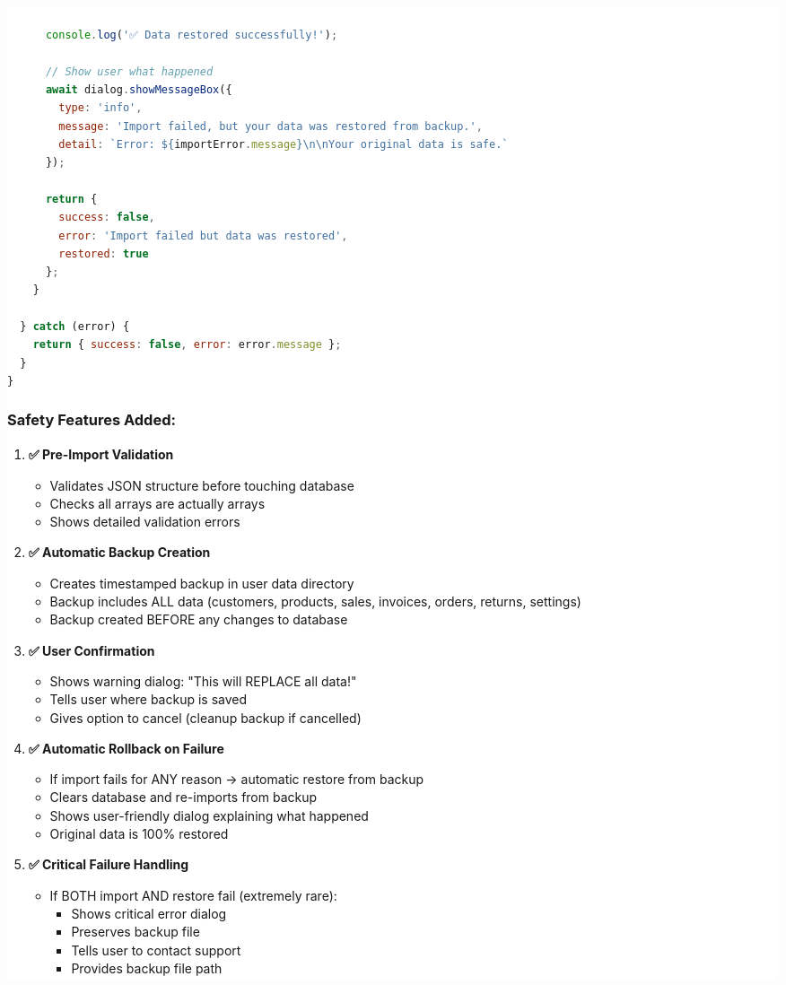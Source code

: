 ```javascript
      
      console.log('✅ Data restored successfully!');
      
      // Show user what happened
      await dialog.showMessageBox({
        type: 'info',
        message: 'Import failed, but your data was restored from backup.',
        detail: `Error: ${importError.message}\n\nYour original data is safe.`
      });
      
      return { 
        success: false, 
        error: 'Import failed but data was restored',
        restored: true 
      };
    }
    
  } catch (error) {
    return { success: false, error: error.message };
  }
}
```

### Safety Features Added:

1. **✅ Pre-Import Validation**
   - Validates JSON structure before touching database
   - Checks all arrays are actually arrays
   - Shows detailed validation errors

2. **✅ Automatic Backup Creation**
   - Creates timestamped backup in user data directory
   - Backup includes ALL data (customers, products, sales, invoices, orders, returns, settings)
   - Backup created BEFORE any changes to database

3. **✅ User Confirmation**
   - Shows warning dialog: "This will REPLACE all data!"
   - Tells user where backup is saved
   - Gives option to cancel (cleanup backup if cancelled)

4. **✅ Automatic Rollback on Failure**
   - If import fails for ANY reason → automatic restore from backup
   - Clears database and re-imports from backup
   - Shows user-friendly dialog explaining what happened
   - Original data is 100% restored

5. **✅ Critical Failure Handling**
   - If BOTH import AND restore fail (extremely rare):
     - Shows critical error dialog
     - Preserves backup file
     - Tells user to contact support
     - Provides backup file path
